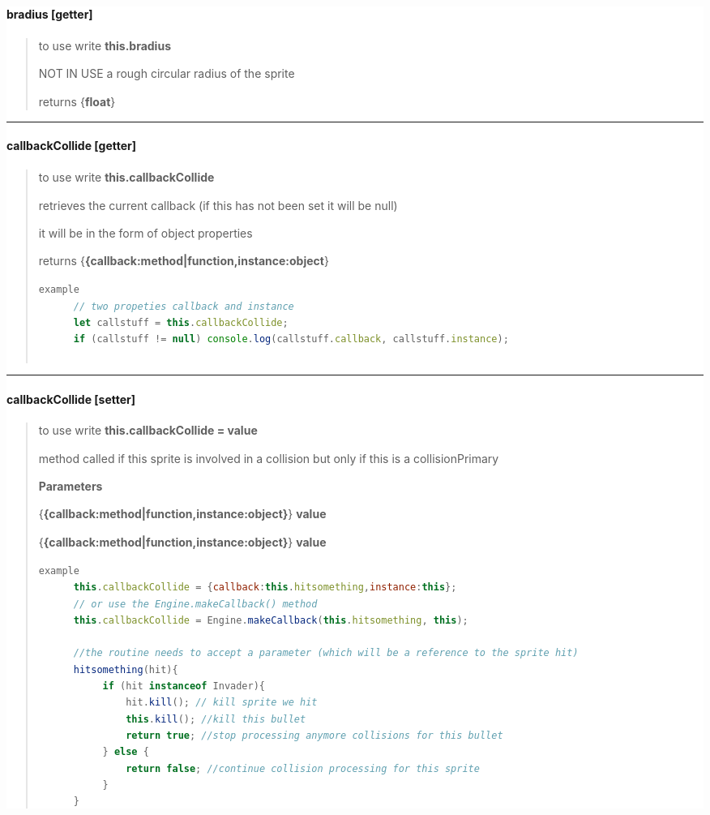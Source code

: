 
#### bradius [getter]
> to use write **this.bradius**
> 
> NOT IN USE a rough circular radius of the sprite
> 
> 
> returns {**float**}
> 
> 

---

#### callbackCollide [getter]
> to use write **this.callbackCollide**
> 
> retrieves the current callback (if this has not been set it will be null)
> 
> it will be in the form of object properties
> 
> 
> returns {**{callback:method|function,instance:object**}
> 
> ```js
> example
>       // two propeties callback and instance
>       let callstuff = this.callbackCollide;
>       if (callstuff != null) console.log(callstuff.callback, callstuff.instance);
>      
> ```
> 

---

#### callbackCollide [setter]
> to use write **this.callbackCollide = value**
> 
> method called if this sprite is involved in a collision but only if this is a collisionPrimary
> 
> 
> **Parameters**
> 
> {**{callback:method|function,instance:object}**} **value** 
> 
> {**{callback:method|function,instance:object}**} **value** 
> 
> ```js
> example
>       this.callbackCollide = {callback:this.hitsomething,instance:this};
>       // or use the Engine.makeCallback() method
>       this.callbackCollide = Engine.makeCallback(this.hitsomething, this);
>       
>       //the routine needs to accept a parameter (which will be a reference to the sprite hit)
>       hitsomething(hit){
>            if (hit instanceof Invader){
>                hit.kill(); // kill sprite we hit
>                this.kill(); //kill this bullet
>                return true; //stop processing anymore collisions for this bullet
>            } else {
>                return false; //continue collision processing for this sprite
>            }
>       }
> 
> ```